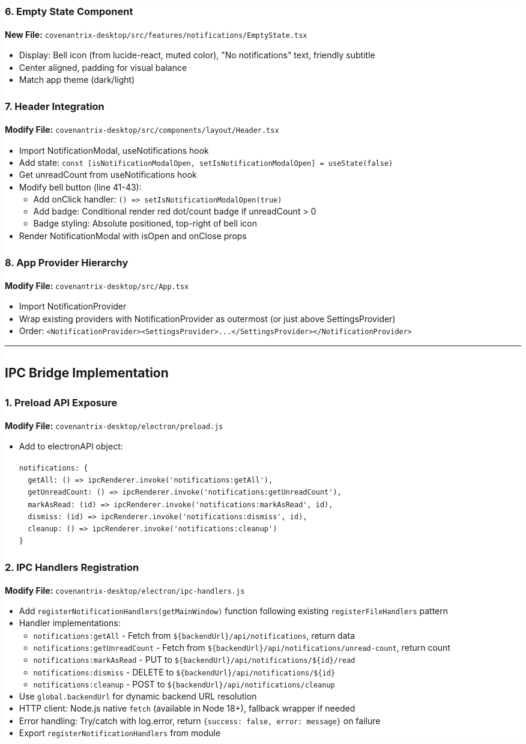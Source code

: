 ### 6. Empty State Component
**New File:** `covenantrix-desktop/src/features/notifications/EmptyState.tsx`
- Display: Bell icon (from lucide-react, muted color), "No notifications" text, friendly subtitle
- Center aligned, padding for visual balance
- Match app theme (dark/light)

### 7. Header Integration
**Modify File:** `covenantrix-desktop/src/components/layout/Header.tsx`
- Import NotificationModal, useNotifications hook
- Add state: `const [isNotificationModalOpen, setIsNotificationModalOpen] = useState(false)`
- Get unreadCount from useNotifications hook
- Modify bell button (line 41-43):
  - Add onClick handler: `() => setIsNotificationModalOpen(true)`
  - Add badge: Conditional render red dot/count badge if unreadCount > 0
  - Badge styling: Absolute positioned, top-right of bell icon
- Render NotificationModal with isOpen and onClose props

### 8. App Provider Hierarchy
**Modify File:** `covenantrix-desktop/src/App.tsx`
- Import NotificationProvider
- Wrap existing providers with NotificationProvider as outermost (or just above SettingsProvider)
- Order: `<NotificationProvider><SettingsProvider>...</SettingsProvider></NotificationProvider>`

---

## IPC Bridge Implementation

### 1. Preload API Exposure
**Modify File:** `covenantrix-desktop/electron/preload.js`
- Add to electronAPI object:
  ```
  notifications: {
    getAll: () => ipcRenderer.invoke('notifications:getAll'),
    getUnreadCount: () => ipcRenderer.invoke('notifications:getUnreadCount'),
    markAsRead: (id) => ipcRenderer.invoke('notifications:markAsRead', id),
    dismiss: (id) => ipcRenderer.invoke('notifications:dismiss', id),
    cleanup: () => ipcRenderer.invoke('notifications:cleanup')
  }
  ```

### 2. IPC Handlers Registration
**Modify File:** `covenantrix-desktop/electron/ipc-handlers.js`
- Add `registerNotificationHandlers(getMainWindow)` function following existing `registerFileHandlers` pattern
- Handler implementations:
  - `notifications:getAll` - Fetch from `${backendUrl}/api/notifications`, return data
  - `notifications:getUnreadCount` - Fetch from `${backendUrl}/api/notifications/unread-count`, return count
  - `notifications:markAsRead` - PUT to `${backendUrl}/api/notifications/${id}/read`
  - `notifications:dismiss` - DELETE to `${backendUrl}/api/notifications/${id}`
  - `notifications:cleanup` - POST to `${backendUrl}/api/notifications/cleanup`
- Use `global.backendUrl` for dynamic backend URL resolution
- HTTP client: Node.js native `fetch` (available in Node 18+), fallback wrapper if needed
- Error handling: Try/catch with log.error, return `{success: false, error: message}` on failure
- Export `registerNotificationHandlers` from module
